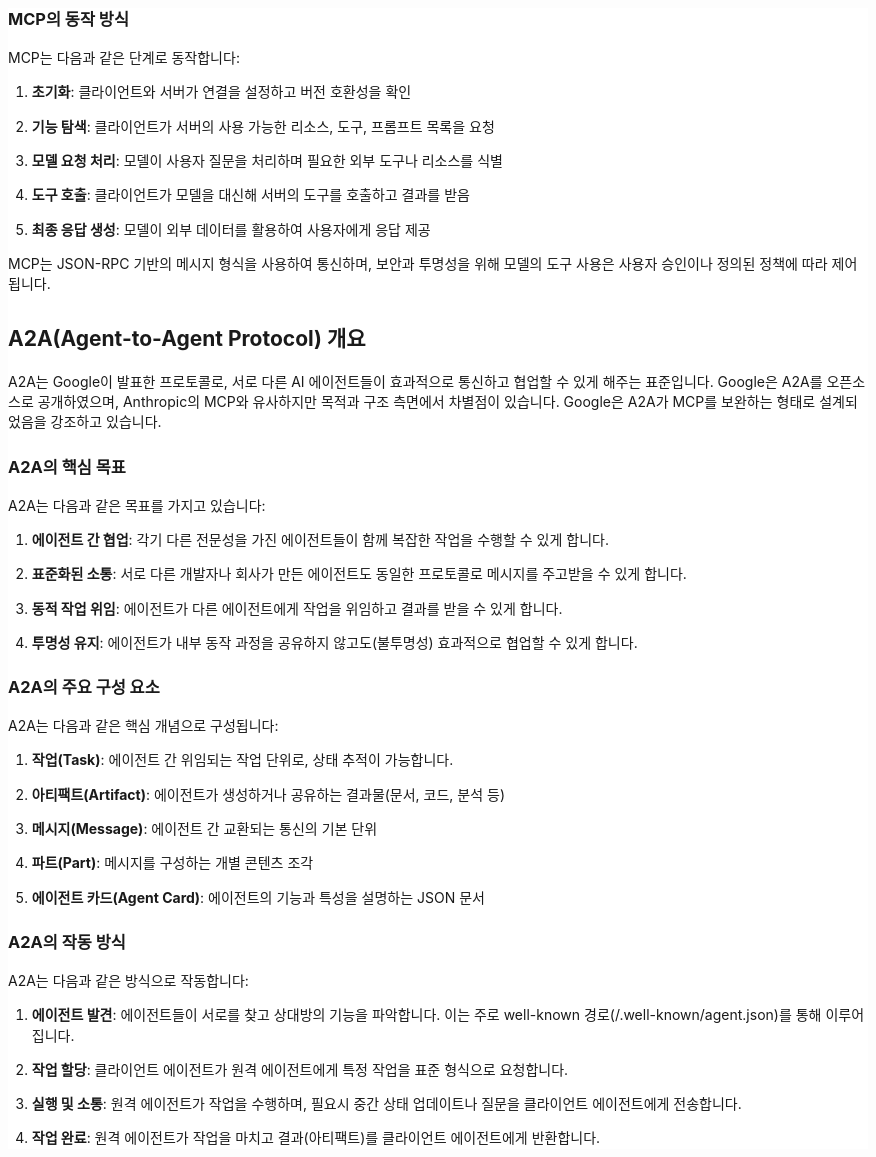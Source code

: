 ### MCP의 동작 방식

MCP는 다음과 같은 단계로 동작합니다:

1. **초기화**: 클라이언트와 서버가 연결을 설정하고 버전 호환성을 확인

2. **기능 탐색**: 클라이언트가 서버의 사용 가능한 리소스, 도구, 프롬프트 목록을 요청

3. **모델 요청 처리**: 모델이 사용자 질문을 처리하며 필요한 외부 도구나 리소스를 식별

4. **도구 호출**: 클라이언트가 모델을 대신해 서버의 도구를 호출하고 결과를 받음

5. **최종 응답 생성**: 모델이 외부 데이터를 활용하여 사용자에게 응답 제공

MCP는 JSON-RPC 기반의 메시지 형식을 사용하여 통신하며, 보안과 투명성을 위해 모델의 도구 사용은 사용자 승인이나 정의된 정책에 따라 제어됩니다.

## A2A(Agent-to-Agent Protocol) 개요

A2A는 Google이 발표한 프로토콜로, 서로 다른 AI 에이전트들이 효과적으로 통신하고 협업할 수 있게 해주는 표준입니다. Google은 A2A를 오픈소스로 공개하였으며, Anthropic의 MCP와 유사하지만 목적과 구조 측면에서 차별점이 있습니다. Google은 A2A가 MCP를 보완하는 형태로 설계되었음을 강조하고 있습니다.

### A2A의 핵심 목표

A2A는 다음과 같은 목표를 가지고 있습니다:

1. **에이전트 간 협업**: 각기 다른 전문성을 가진 에이전트들이 함께 복잡한 작업을 수행할 수 있게 합니다.

2. **표준화된 소통**: 서로 다른 개발자나 회사가 만든 에이전트도 동일한 프로토콜로 메시지를 주고받을 수 있게 합니다.

3. **동적 작업 위임**: 에이전트가 다른 에이전트에게 작업을 위임하고 결과를 받을 수 있게 합니다.

4. **투명성 유지**: 에이전트가 내부 동작 과정을 공유하지 않고도(불투명성) 효과적으로 협업할 수 있게 합니다.

### A2A의 주요 구성 요소

A2A는 다음과 같은 핵심 개념으로 구성됩니다:

1. **작업(Task)**: 에이전트 간 위임되는 작업 단위로, 상태 추적이 가능합니다.

2. **아티팩트(Artifact)**: 에이전트가 생성하거나 공유하는 결과물(문서, 코드, 분석 등)

3. **메시지(Message)**: 에이전트 간 교환되는 통신의 기본 단위

4. **파트(Part)**: 메시지를 구성하는 개별 콘텐츠 조각

5. **에이전트 카드(Agent Card)**: 에이전트의 기능과 특성을 설명하는 JSON 문서

### A2A의 작동 방식

A2A는 다음과 같은 방식으로 작동합니다:

1. **에이전트 발견**: 에이전트들이 서로를 찾고 상대방의 기능을 파악합니다. 이는 주로 well-known 경로(/.well-known/agent.json)를 통해 이루어집니다.

2. **작업 할당**: 클라이언트 에이전트가 원격 에이전트에게 특정 작업을 표준 형식으로 요청합니다.

3. **실행 및 소통**: 원격 에이전트가 작업을 수행하며, 필요시 중간 상태 업데이트나 질문을 클라이언트 에이전트에게 전송합니다.

4. **작업 완료**: 원격 에이전트가 작업을 마치고 결과(아티팩트)를 클라이언트 에이전트에게 반환합니다.
